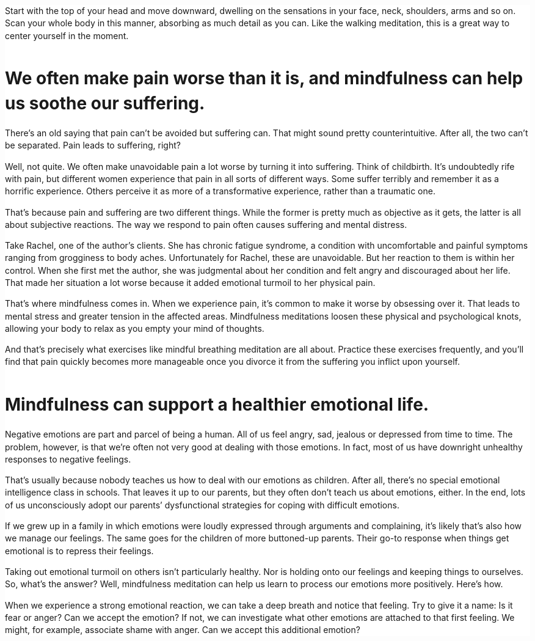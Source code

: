 Start with the top of your head and move downward, dwelling on the sensations in your face, neck, shoulders, arms and so on. Scan your whole body in this manner, absorbing as much detail as you can. Like the walking meditation, this is a great way to center yourself in the moment.

# We often make pain worse than it is, and mindfulness can help us soothe our suffering.

There’s an old saying that pain can’t be avoided but suffering can. That might sound pretty counterintuitive. After all, the two can’t be separated. Pain leads to suffering, right?

Well, not quite. We often make unavoidable pain a lot worse by turning it into suffering. Think of childbirth. It’s undoubtedly rife with pain, but different women experience that pain in all sorts of different ways. Some suffer terribly and remember it as a horrific experience. Others perceive it as more of a transformative experience, rather than a traumatic one.

That’s because pain and suffering are two different things. While the former is pretty much as objective as it gets, the latter is all about subjective reactions. The way we respond to pain often causes suffering and mental distress.

Take Rachel, one of the author’s clients. She has chronic fatigue syndrome, a condition with uncomfortable and painful symptoms ranging from grogginess to body aches. Unfortunately for Rachel, these are unavoidable. But her reaction to them is within her control. When she first met the author, she was judgmental about her condition and felt angry and discouraged about her life. That made her situation a lot worse because it added emotional turmoil to her physical pain.

That’s where mindfulness comes in. When we experience pain, it’s common to make it worse by obsessing over it. That leads to mental stress and greater tension in the affected areas. Mindfulness meditations loosen these physical and psychological knots, allowing your body to relax as you empty your mind of thoughts.

And that’s precisely what exercises like mindful breathing meditation are all about. Practice these exercises frequently, and you’ll find that pain quickly becomes more manageable once you divorce it from the suffering you inflict upon yourself.

# Mindfulness can support a healthier emotional life.

Negative emotions are part and parcel of being a human. All of us feel angry, sad, jealous or depressed from time to time. The problem, however, is that we’re often not very good at dealing with those emotions. In fact, most of us have downright unhealthy responses to negative feelings.

That’s usually because nobody teaches us how to deal with our emotions as children. After all, there’s no special emotional intelligence class in schools. That leaves it up to our parents, but they often don’t teach us about emotions, either. In the end, lots of us unconsciously adopt our parents’ dysfunctional strategies for coping with difficult emotions.

If we grew up in a family in which emotions were loudly expressed through arguments and complaining, it’s likely that’s also how we manage our feelings. The same goes for the children of more buttoned-up parents. Their go-to response when things get emotional is to repress their feelings.

Taking out emotional turmoil on others isn’t particularly healthy. Nor is holding onto our feelings and keeping things to ourselves. So, what’s the answer? Well, mindfulness meditation can help us learn to process our emotions more positively. Here’s how.

When we experience a strong emotional reaction, we can take a deep breath and notice that feeling. Try to give it a name: Is it fear or anger? Can we accept the emotion? If not, we can investigate what other emotions are attached to that first feeling. We might, for example, associate shame with anger. Can we accept this additional emotion?
